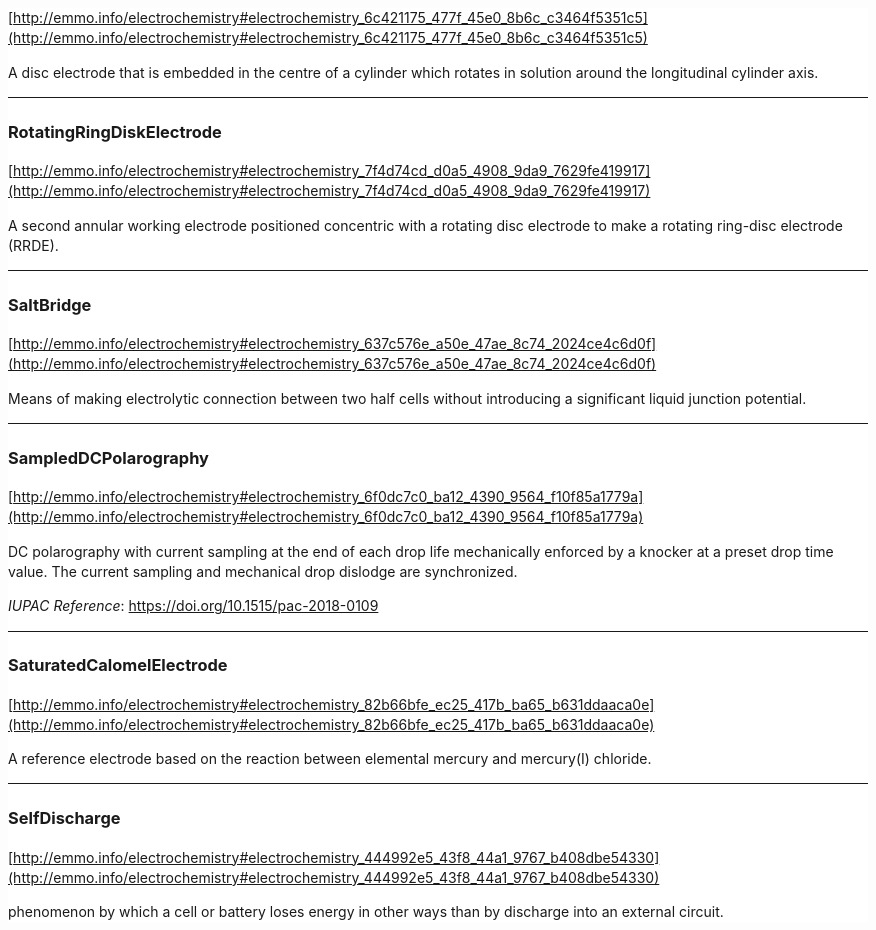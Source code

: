  [http://emmo.info/electrochemistry#electrochemistry_6c421175_477f_45e0_8b6c_c3464f5351c5](http://emmo.info/electrochemistry#electrochemistry_6c421175_477f_45e0_8b6c_c3464f5351c5) 

A disc electrode that is embedded in the centre of a cylinder which rotates in solution around the longitudinal cylinder axis. 

*** 

### RotatingRingDiskElectrode 

 [http://emmo.info/electrochemistry#electrochemistry_7f4d74cd_d0a5_4908_9da9_7629fe419917](http://emmo.info/electrochemistry#electrochemistry_7f4d74cd_d0a5_4908_9da9_7629fe419917) 

A second annular working electrode positioned concentric with a rotating disc electrode to make a rotating ring-disc electrode (RRDE). 

*** 

### SaltBridge 

 [http://emmo.info/electrochemistry#electrochemistry_637c576e_a50e_47ae_8c74_2024ce4c6d0f](http://emmo.info/electrochemistry#electrochemistry_637c576e_a50e_47ae_8c74_2024ce4c6d0f) 

Means of making electrolytic connection between two half cells without introducing a significant liquid junction potential. 

*** 

### SampledDCPolarography 

 [http://emmo.info/electrochemistry#electrochemistry_6f0dc7c0_ba12_4390_9564_f10f85a1779a](http://emmo.info/electrochemistry#electrochemistry_6f0dc7c0_ba12_4390_9564_f10f85a1779a) 

DC polarography with current sampling at the end of each drop life mechanically enforced by a knocker at a preset drop time value. The current sampling and mechanical drop dislodge are synchronized. 

 *IUPAC Reference*: https://doi.org/10.1515/pac-2018-0109 

*** 

### SaturatedCalomelElectrode 

 [http://emmo.info/electrochemistry#electrochemistry_82b66bfe_ec25_417b_ba65_b631ddaaca0e](http://emmo.info/electrochemistry#electrochemistry_82b66bfe_ec25_417b_ba65_b631ddaaca0e) 

A reference electrode based on the reaction between elemental mercury and mercury(I) chloride. 

*** 

### SelfDischarge 

 [http://emmo.info/electrochemistry#electrochemistry_444992e5_43f8_44a1_9767_b408dbe54330](http://emmo.info/electrochemistry#electrochemistry_444992e5_43f8_44a1_9767_b408dbe54330) 

phenomenon by which a cell or battery loses energy in other ways than by discharge into an external circuit. 
